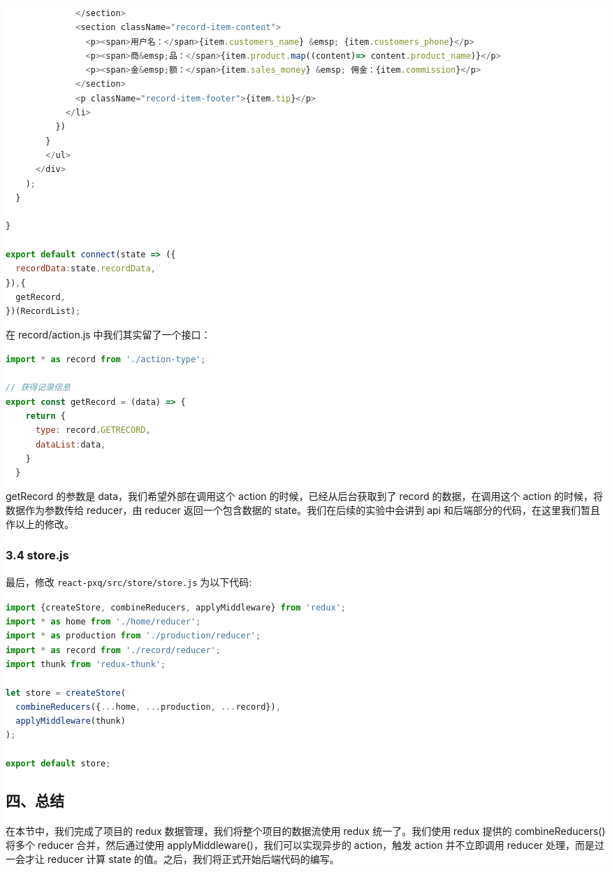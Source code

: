 ```js
              </section>
              <section className="record-item-content">
                <p><span>用户名：</span>{item.customers_name} &emsp; {item.customers_phone}</p>
                <p><span>商&emsp;品：</span>{item.product.map((content)=> content.product_name)}</p>
                <p><span>金&emsp;额：</span>{item.sales_money} &emsp; 佣金：{item.commission}</p>
              </section>
              <p className="record-item-footer">{item.tip}</p>
            </li>
          })
        }
        </ul>
      </div>
    );
  }

}

export default connect(state => ({
  recordData:state.recordData,
}),{
  getRecord,
})(RecordList);
```

在 record/action.js 中我们其实留了一个接口：

```js
import * as record from './action-type';

// 获得记录信息
export const getRecord = (data) => {
    return {
      type: record.GETRECORD,
      dataList:data,
    }
  }

```

getRecord 的参数是 data，我们希望外部在调用这个 action 的时候，已经从后台获取到了 record 的数据，在调用这个 action 的时候，将数据作为参数传给 reducer，由 reducer 返回一个包含数据的 state。我们在后续的实验中会讲到 api 和后端部分的代码，在这里我们暂且作以上的修改。

### 3.4 store.js

最后，修改 `react-pxq/src/store/store.js` 为以下代码:

```js
import {createStore, combineReducers, applyMiddleware} from 'redux';
import * as home from './home/reducer';
import * as production from './production/reducer';
import * as record from './record/reducer';
import thunk from 'redux-thunk';

let store = createStore(
  combineReducers({...home, ...production, ...record}),
  applyMiddleware(thunk)
);

export default store;
```

## 四、总结

在本节中，我们完成了项目的 redux 数据管理，我们将整个项目的数据流使用 redux 统一了。我们使用 redux 提供的 combineReducers() 将多个 reducer 合并，然后通过使用 applyMiddleware()，我们可以实现异步的 action，触发 action 并不立即调用 reducer 处理，而是过一会才让 reducer 计算 state 的值。之后，我们将正式开始后端代码的编写。